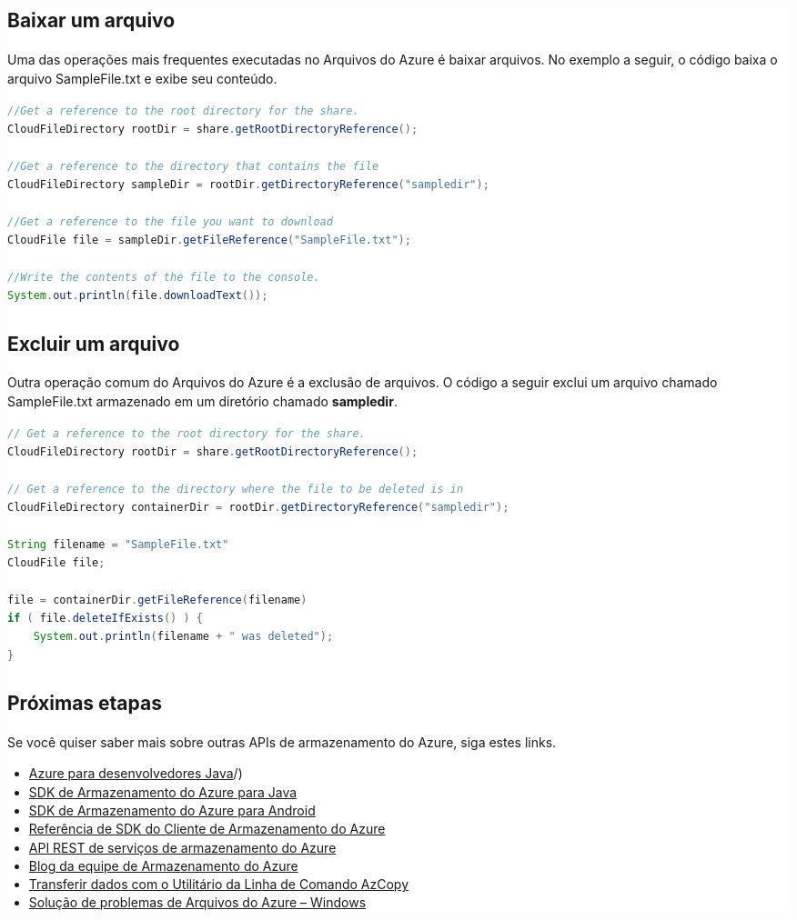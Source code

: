 ## <a name="download-a-file"></a>Baixar um arquivo
Uma das operações mais frequentes executadas no Arquivos do Azure é baixar arquivos. No exemplo a seguir, o código baixa o arquivo SampleFile.txt e exibe seu conteúdo.

```java
//Get a reference to the root directory for the share.
CloudFileDirectory rootDir = share.getRootDirectoryReference();

//Get a reference to the directory that contains the file
CloudFileDirectory sampleDir = rootDir.getDirectoryReference("sampledir");

//Get a reference to the file you want to download
CloudFile file = sampleDir.getFileReference("SampleFile.txt");

//Write the contents of the file to the console.
System.out.println(file.downloadText());
```

## <a name="delete-a-file"></a>Excluir um arquivo
Outra operação comum do Arquivos do Azure é a exclusão de arquivos. O código a seguir exclui um arquivo chamado SampleFile.txt armazenado em um diretório chamado **sampledir**.

```java
// Get a reference to the root directory for the share.
CloudFileDirectory rootDir = share.getRootDirectoryReference();

// Get a reference to the directory where the file to be deleted is in
CloudFileDirectory containerDir = rootDir.getDirectoryReference("sampledir");

String filename = "SampleFile.txt"
CloudFile file;

file = containerDir.getFileReference(filename)
if ( file.deleteIfExists() ) {
    System.out.println(filename + " was deleted");
}
```

## <a name="next-steps"></a>Próximas etapas
Se você quiser saber mais sobre outras APIs de armazenamento do Azure, siga estes links.

* [Azure para desenvolvedores Java](/java/azure)/)
* [SDK de Armazenamento do Azure para Java](https://github.com/azure/azure-storage-java)
* [SDK de Armazenamento do Azure para Android](https://github.com/azure/azure-storage-android)
* [Referência de SDK do Cliente de Armazenamento do Azure](http://dl.windowsazure.com/storage/javadoc/)
* [API REST de serviços de armazenamento do Azure](https://msdn.microsoft.com/library/azure/dd179355.aspx)
* [Blog da equipe de Armazenamento do Azure](https://blogs.msdn.com/b/windowsazurestorage/)
* [Transferir dados com o Utilitário da Linha de Comando AzCopy](../common/storage-use-azcopy.md)
* [Solução de problemas de Arquivos do Azure – Windows](storage-troubleshoot-windows-file-connection-problems.md)

